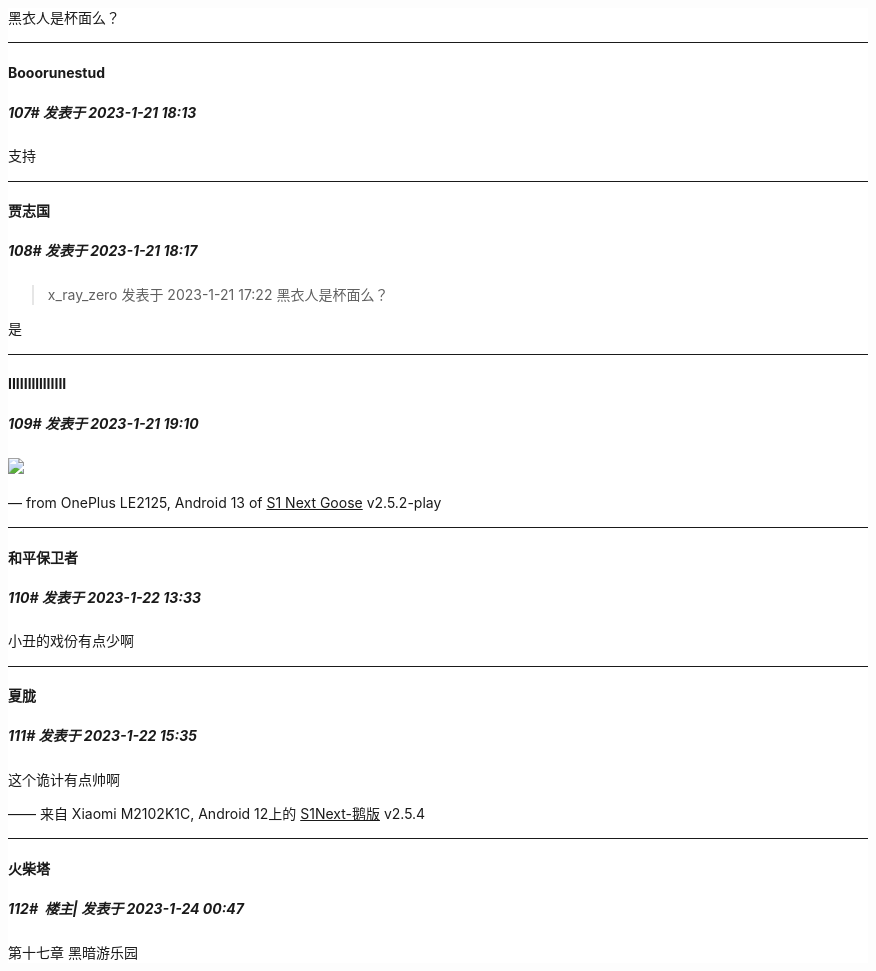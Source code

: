 黑衣人是杯面么？



*****

####  Booorunestud  
##### 107#       发表于 2023-1-21 18:13

支持

*****

####  贾志国  
##### 108#       发表于 2023-1-21 18:17

<blockquote>x_ray_zero 发表于 2023-1-21 17:22
黑衣人是杯面么？</blockquote>
是



*****

####  IIIIIlllllIIIII  
##### 109#       发表于 2023-1-21 19:10

<img src="https://static.saraba1st.com/image/smiley/face2017/005.png" referrerpolicy="no-referrer">

— from OnePlus LE2125, Android 13 of [S1 Next Goose](https://pan.baidu.com/s/1mi43uRm) v2.5.2-play



*****

####  和平保卫者  
##### 110#       发表于 2023-1-22 13:33

小丑的戏份有点少啊



*****

####  夏胧  
##### 111#       发表于 2023-1-22 15:35

这个诡计有点帅啊

—— 来自 Xiaomi M2102K1C, Android 12上的 [S1Next-鹅版](https://github.com/ykrank/S1-Next/releases) v2.5.4



*****

####  火柴塔  
##### 112#         楼主| 发表于 2023-1-24 00:47

第十七章 黑暗游乐园

